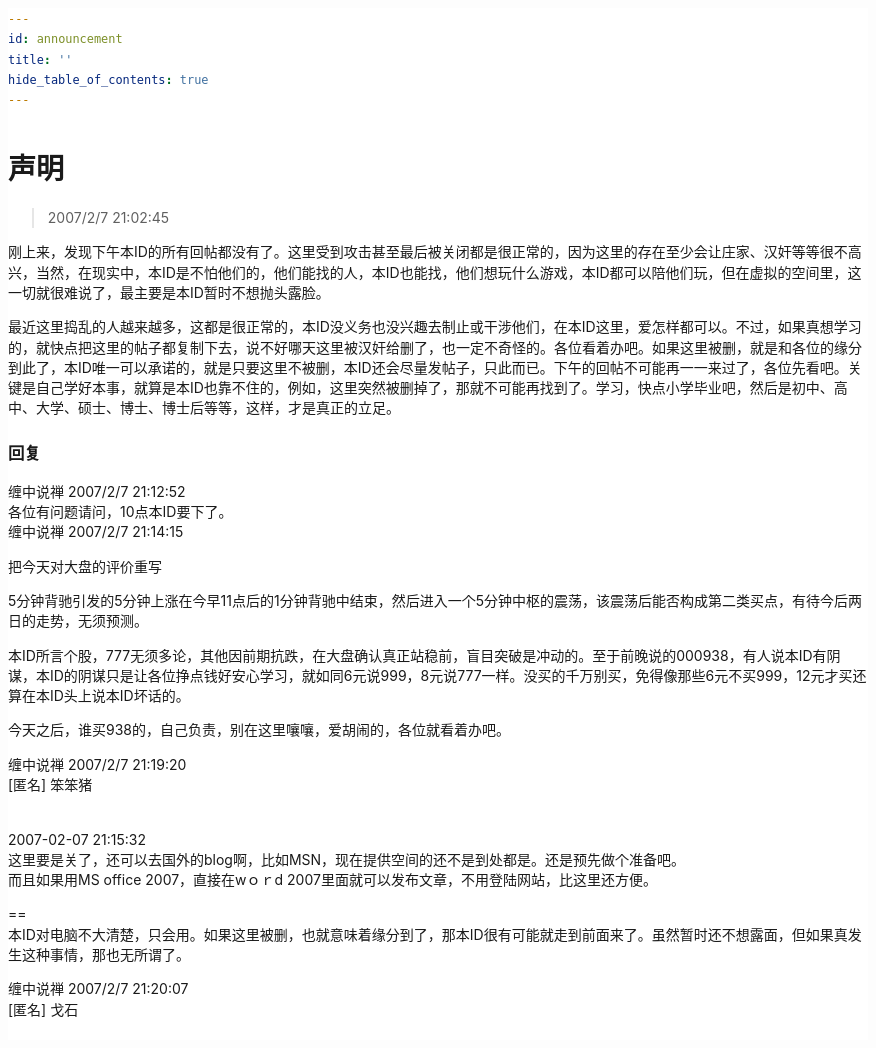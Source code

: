 ```yaml
---
id: announcement 
title: ''
hide_table_of_contents: true
---
```


# 声明

> 2007/2/7 21:02:45

<div style={{color: '#FF0000', fontWeight: 'bold'}}>

刚上来，发现下午本ID的所有回帖都没有了。这里受到攻击甚至最后被关闭都是很正常的，因为这里的存在至少会让庄家、汉奸等等很不高兴，当然，在现实中，本ID是不怕他们的，他们能找的人，本ID也能找，他们想玩什么游戏，本ID都可以陪他们玩，但在虚拟的空间里，这一切就很难说了，最主要是本ID暂时不想抛头露脸。

最近这里捣乱的人越来越多，这都是很正常的，本ID没义务也没兴趣去制止或干涉他们，在本ID这里，爱怎样都可以。不过，如果真想学习的，就快点把这里的帖子都复制下去，说不好哪天这里被汉奸给删了，也一定不奇怪的。各位看着办吧。如果这里被删，就是和各位的缘分到此了，本ID唯一可以承诺的，就是只要这里不被删，本ID还会尽量发帖子，只此而已。下午的回帖不可能再一一来过了，各位先看吧。关键是自己学好本事，就算是本ID也靠不住的，例如，这里突然被删掉了，那就不可能再找到了。学习，快点小学毕业吧，然后是初中、高中、大学、硕士、博士、博士后等等，这样，才是真正的立足。
</div>

### 回复

<div class='blog-comment'>
<span class='blog-comment-chan'>缠中说禅</span> 2007/2/7 21:12:52<br/>
各位有问题请问，10点本ID要下了。
</div>

<div class='blog-comment'>
<span class='blog-comment-chan'>缠中说禅</span> 2007/2/7 21:14:15<br/>

把今天对大盘的评价重写

5分钟背驰引发的5分钟上涨在今早11点后的1分钟背驰中结束，然后进入一个5分钟中枢的震荡，该震荡后能否构成第二类买点，有待今后两日的走势，无须预测。

本ID所言个股，777无须多论，其他因前期抗跌，在大盘确认真正站稳前，盲目突破是冲动的。至于前晚说的000938，有人说本ID有阴谋，本ID的阴谋只是让各位挣点钱好安心学习，就如同6元说999，8元说777一样。没买的千万别买，免得像那些6元不买999，12元才买还算在本ID头上说本ID坏话的。

今天之后，谁买938的，自己负责，别在这里嚷嚷，爱胡闹的，各位就看着办吧。
</div>

<div class='blog-comment'>
<span class='blog-comment-chan'>缠中说禅</span> 2007/2/7 21:19:20<br/>
[匿名] 笨笨猪 <br/><br/>

 
2007-02-07 21:15:32 <br/>
这里要是关了，还可以去国外的blog啊，比如MSN，现在提供空间的还不是到处都是。还是预先做个准备吧。<br/>
而且如果用MS office 2007，直接在wｏｒd 2007里面就可以发布文章，不用登陆网站，比这里还方便。 
 
==<br/>
本ID对电脑不大清楚，只会用。如果这里被删，也就意味着缘分到了，那本ID很有可能就走到前面来了。虽然暂时还不想露面，但如果真发生这种事情，那也无所谓了。
</div>

<div class='blog-comment'>
<span class='blog-comment-chan'>缠中说禅</span> 2007/2/7 21:20:07<br/>
[匿名] 戈石 <br/><br/>
